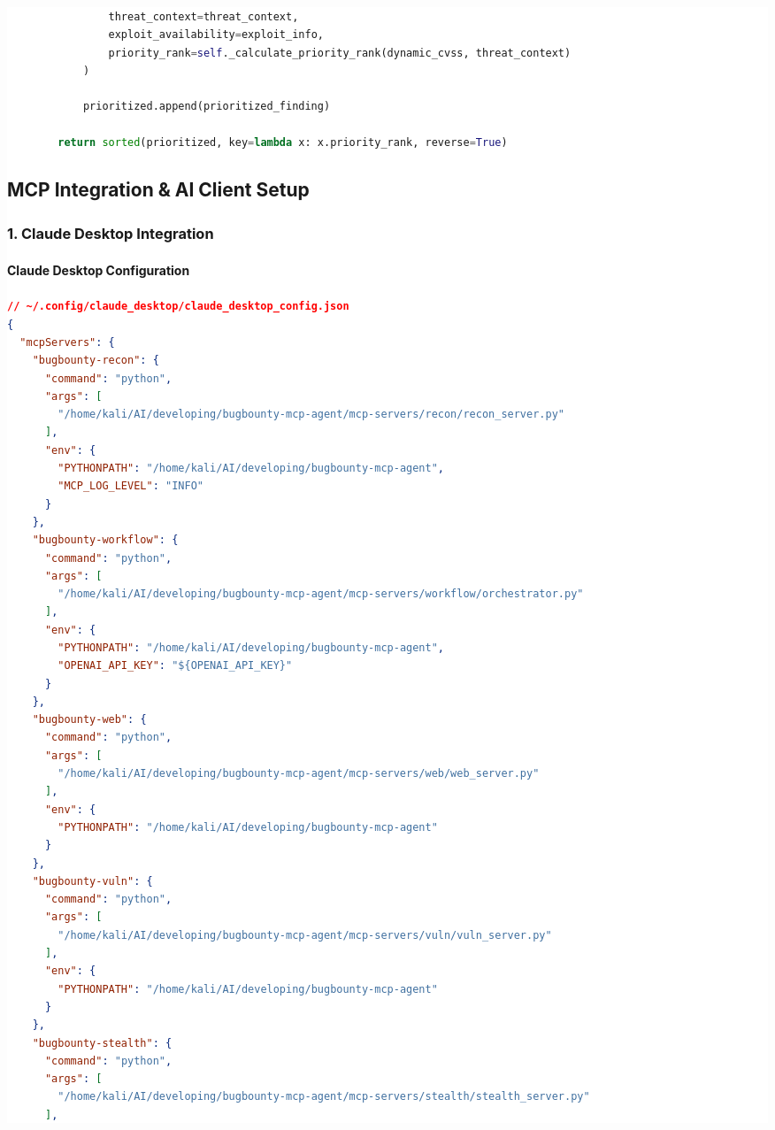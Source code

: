 ```python
                threat_context=threat_context,
                exploit_availability=exploit_info,
                priority_rank=self._calculate_priority_rank(dynamic_cvss, threat_context)
            )
            
            prioritized.append(prioritized_finding)
        
        return sorted(prioritized, key=lambda x: x.priority_rank, reverse=True)
```

## MCP Integration & AI Client Setup

### 1. Claude Desktop Integration

#### Claude Desktop Configuration
```json
// ~/.config/claude_desktop/claude_desktop_config.json
{
  "mcpServers": {
    "bugbounty-recon": {
      "command": "python",
      "args": [
        "/home/kali/AI/developing/bugbounty-mcp-agent/mcp-servers/recon/recon_server.py"
      ],
      "env": {
        "PYTHONPATH": "/home/kali/AI/developing/bugbounty-mcp-agent",
        "MCP_LOG_LEVEL": "INFO"
      }
    },
    "bugbounty-workflow": {
      "command": "python",
      "args": [
        "/home/kali/AI/developing/bugbounty-mcp-agent/mcp-servers/workflow/orchestrator.py"
      ],
      "env": {
        "PYTHONPATH": "/home/kali/AI/developing/bugbounty-mcp-agent",
        "OPENAI_API_KEY": "${OPENAI_API_KEY}"
      }
    },
    "bugbounty-web": {
      "command": "python",
      "args": [
        "/home/kali/AI/developing/bugbounty-mcp-agent/mcp-servers/web/web_server.py"
      ],
      "env": {
        "PYTHONPATH": "/home/kali/AI/developing/bugbounty-mcp-agent"
      }
    },
    "bugbounty-vuln": {
      "command": "python",
      "args": [
        "/home/kali/AI/developing/bugbounty-mcp-agent/mcp-servers/vuln/vuln_server.py"
      ],
      "env": {
        "PYTHONPATH": "/home/kali/AI/developing/bugbounty-mcp-agent"
      }
    },
    "bugbounty-stealth": {
      "command": "python",
      "args": [
        "/home/kali/AI/developing/bugbounty-mcp-agent/mcp-servers/stealth/stealth_server.py"
      ],
```
